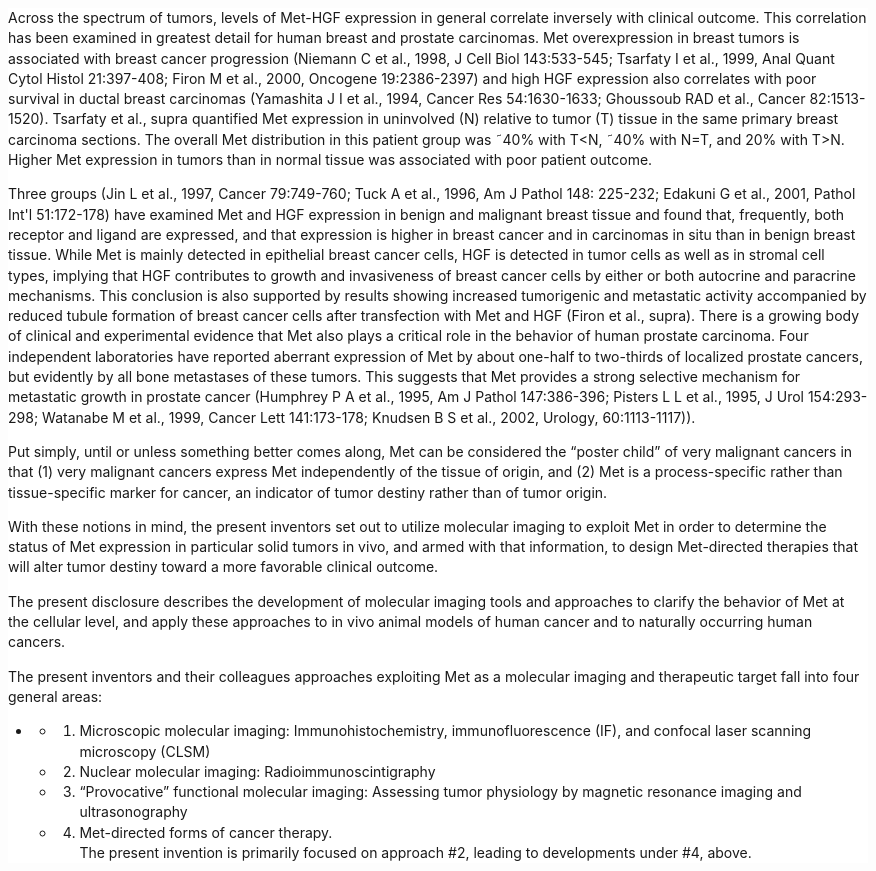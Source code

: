 
Across the spectrum of tumors, levels of Met-HGF expression in general correlate inversely with clinical outcome. This correlation has been examined in greatest detail for human breast and prostate carcinomas. Met overexpression in breast tumors is associated with breast cancer progression (Niemann C et al., 1998, J Cell Biol 143:533-545; Tsarfaty I et al., 1999, Anal Quant Cytol Histol 21:397-408; Firon M et al., 2000, Oncogene 19:2386-2397) and high HGF expression also correlates with poor survival in ductal breast carcinomas (Yamashita J I et al., 1994, Cancer Res 54:1630-1633; Ghoussoub RAD et al., Cancer 82:1513-1520). Tsarfaty et al., supra quantified Met expression in uninvolved (N) relative to tumor (T) tissue in the same primary breast carcinoma sections. The overall Met distribution in this patient group was ˜40% with T<N, ˜40% with N=T, and 20% with T>N. Higher Met expression in tumors than in normal tissue was associated with poor patient outcome.

Three groups (Jin L et al., 1997, Cancer 79:749-760; Tuck A et al., 1996, Am J Pathol 148: 225-232; Edakuni G et al., 2001, Pathol Int'l 51:172-178) have examined Met and HGF expression in benign and malignant breast tissue and found that, frequently, both receptor and ligand are expressed, and that expression is higher in breast cancer and in carcinomas in situ than in benign breast tissue. While Met is mainly detected in epithelial breast cancer cells, HGF is detected in tumor cells as well as in stromal cell types, implying that HGF contributes to growth and invasiveness of breast cancer cells by either or both autocrine and paracrine mechanisms. This conclusion is also supported by results showing increased tumorigenic and metastatic activity accompanied by reduced tubule formation of breast cancer cells after transfection with Met and HGF (Firon et al., supra). There is a growing body of clinical and experimental evidence that Met also plays a critical role in the behavior of human prostate carcinoma. Four independent laboratories have reported aberrant expression of Met by about one-half to two-thirds of localized prostate cancers, but evidently by all bone metastases of these tumors. This suggests that Met provides a strong selective mechanism for metastatic growth in prostate cancer (Humphrey P A et al., 1995, Am J Pathol 147:386-396; Pisters L L et al., 1995, J Urol 154:293-298; Watanabe M et al., 1999, Cancer Lett 141:173-178; Knudsen B S et al., 2002, Urology, 60:1113-1117)).

Put simply, until or unless something better comes along, Met can be considered the “poster child” of very malignant cancers in that (1) very malignant cancers express Met independently of the tissue of origin, and (2) Met is a process-specific rather than tissue-specific marker for cancer, an indicator of tumor destiny rather than of tumor origin.

With these notions in mind, the present inventors set out to utilize molecular imaging to exploit Met in order to determine the status of Met expression in particular solid tumors in vivo, and armed with that information, to design Met-directed therapies that will alter tumor destiny toward a more favorable clinical outcome.

The present disclosure describes the development of molecular imaging tools and approaches to clarify the behavior of Met at the cellular level, and apply these approaches to in vivo animal models of human cancer and to naturally occurring human cancers.

The present inventors and their colleagues approaches exploiting Met as a molecular imaging and therapeutic target fall into four general areas: 


- - 1. Microscopic molecular imaging: Immunohistochemistry,
    immunofluorescence (IF), and confocal laser scanning microscopy
    (CLSM)
  - 2. Nuclear molecular imaging: Radioimmunoscintigraphy
  - 3. “Provocative” functional molecular imaging: Assessing tumor
    physiology by magnetic resonance imaging and ultrasonography
  - 4. Met-directed forms of cancer therapy.  
    The present invention is primarily focused on approach \#2, leading
    to developments under \#4, above.
